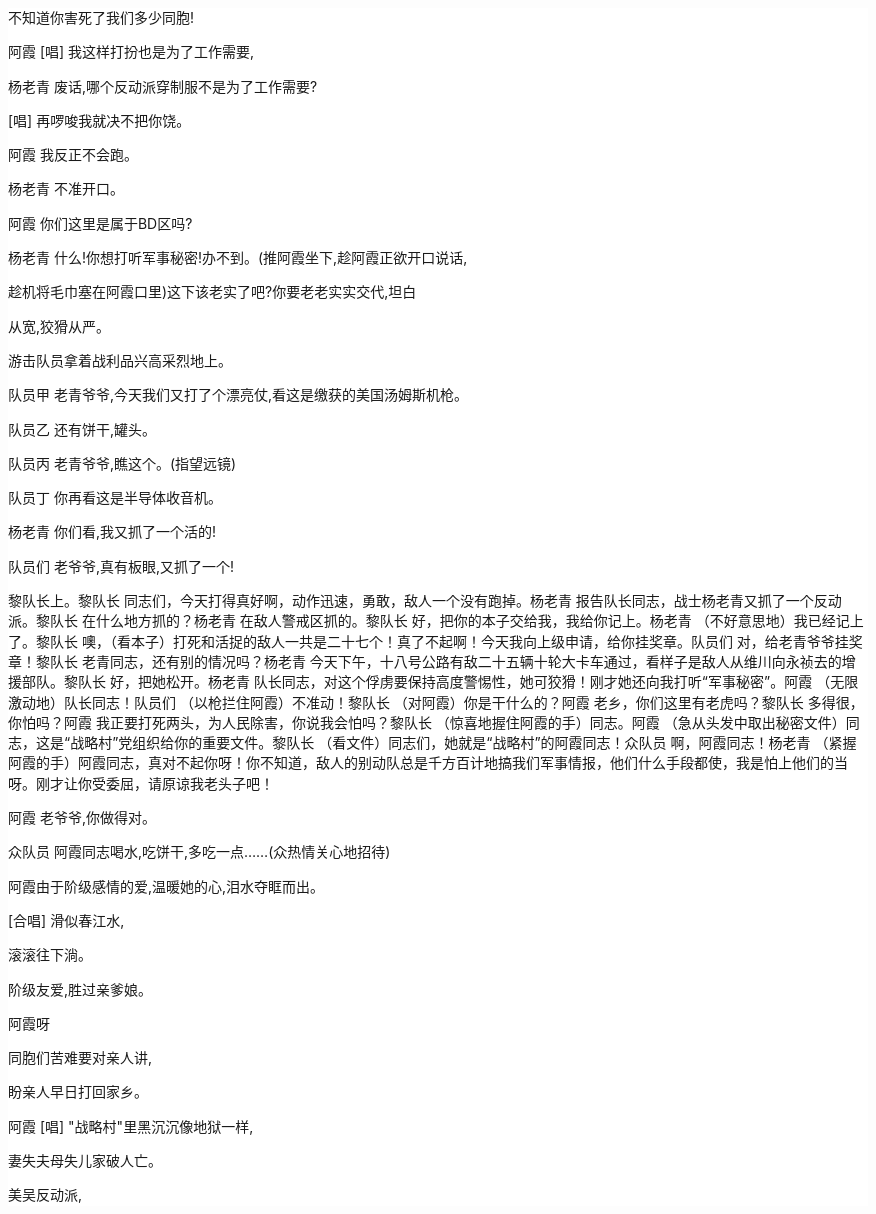 不知道你害死了我们多少同胞!

阿霞 [唱] 我这样打扮也是为了工作需要,

杨老青 废话,哪个反动派穿制服不是为了工作需要?

[唱] 再啰唆我就决不把你饶。

阿霞 我反正不会跑。

杨老青 不准开口。

阿霞 你们这里是属于BD区吗?

杨老青 什么!你想打听军事秘密!办不到。(推阿霞坐下,趁阿霞正欲开口说话,

趁机将毛巾塞在阿霞口里)这下该老实了吧?你要老老实实交代,坦白

从宽,狡猾从严。

游击队员拿着战利品兴高采烈地上。

队员甲 老青爷爷,今天我们又打了个漂亮仗,看这是缴获的美国汤姆斯机枪。

队员乙 还有饼干,罐头。

队员丙 老青爷爷,瞧这个。(指望远镜)

队员丁 你再看这是半导体收音机。

杨老青 你们看,我又抓了一个活的!

队员们 老爷爷,真有板眼,又抓了一个!

黎队长上。黎队长 同志们，今天打得真好啊，动作迅速，勇敢，敌人一个没有跑掉。杨老青 报告队长同志，战士杨老青又抓了一个反动派。黎队长 在什么地方抓的？杨老青 在敌人警戒区抓的。黎队长 好，把你的本子交给我，我给你记上。杨老青 （不好意思地）我已经记上了。黎队长 噢，（看本子）打死和活捉的敌人一共是二十七个！真了不起啊！今天我向上级申请，给你挂奖章。队员们 对，给老青爷爷挂奖章！黎队长 老青同志，还有别的情况吗？杨老青 今天下午，十八号公路有敌二十五辆十轮大卡车通过，看样子是敌人从维川向永祯去的增援部队。黎队长 好，把她松开。杨老青 队长同志，对这个俘虏要保持高度警惕性，她可狡猾！刚才她还向我打听“军事秘密”。阿霞 （无限激动地）队长同志！队员们 （以枪拦住阿霞）不准动！黎队长 （对阿霞）你是干什么的？阿霞 老乡，你们这里有老虎吗？黎队长 多得很，你怕吗？阿霞 我正要打死两头，为人民除害，你说我会怕吗？黎队长 （惊喜地握住阿霞的手）同志。阿霞 （急从头发中取出秘密文件）同志，这是“战略村”党组织给你的重要文件。黎队长 （看文件）同志们，她就是“战略村”的阿霞同志！众队员 啊，阿霞同志！杨老青 （紧握阿霞的手）阿霞同志，真对不起你呀！你不知道，敌人的别动队总是千方百计地搞我们军事情报，他们什么手段都使，我是怕上他们的当呀。刚才让你受委屈，请原谅我老头子吧！

阿霞 老爷爷,你做得对。

众队员 阿霞同志喝水,吃饼干,多吃一点……(众热情关心地招待)

阿霞由于阶级感情的爱,温暖她的心,泪水夺眶而出。

[合唱] 滑似春江水,

滚滚往下淌。

阶级友爱,胜过亲爹娘。

阿霞呀

同胞们苦难要对亲人讲,

盼亲人早日打回家乡。

阿霞 [唱] "战略村"里黑沉沉像地狱一样,

妻失夫母失儿家破人亡。

美吴反动派,
